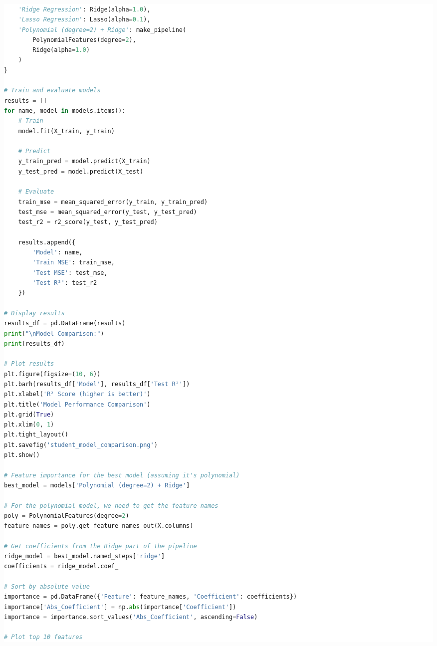 ```python
    'Ridge Regression': Ridge(alpha=1.0),
    'Lasso Regression': Lasso(alpha=0.1),
    'Polynomial (degree=2) + Ridge': make_pipeline(
        PolynomialFeatures(degree=2),
        Ridge(alpha=1.0)
    )
}

# Train and evaluate models
results = []
for name, model in models.items():
    # Train
    model.fit(X_train, y_train)
    
    # Predict
    y_train_pred = model.predict(X_train)
    y_test_pred = model.predict(X_test)
    
    # Evaluate
    train_mse = mean_squared_error(y_train, y_train_pred)
    test_mse = mean_squared_error(y_test, y_test_pred)
    test_r2 = r2_score(y_test, y_test_pred)
    
    results.append({
        'Model': name,
        'Train MSE': train_mse,
        'Test MSE': test_mse,
        'Test R²': test_r2
    })

# Display results
results_df = pd.DataFrame(results)
print("\nModel Comparison:")
print(results_df)

# Plot results
plt.figure(figsize=(10, 6))
plt.barh(results_df['Model'], results_df['Test R²'])
plt.xlabel('R² Score (higher is better)')
plt.title('Model Performance Comparison')
plt.grid(True)
plt.xlim(0, 1)
plt.tight_layout()
plt.savefig('student_model_comparison.png')
plt.show()

# Feature importance for the best model (assuming it's polynomial)
best_model = models['Polynomial (degree=2) + Ridge']

# For the polynomial model, we need to get the feature names
poly = PolynomialFeatures(degree=2)
feature_names = poly.get_feature_names_out(X.columns)

# Get coefficients from the Ridge part of the pipeline
ridge_model = best_model.named_steps['ridge']
coefficients = ridge_model.coef_

# Sort by absolute value
importance = pd.DataFrame({'Feature': feature_names, 'Coefficient': coefficients})
importance['Abs_Coefficient'] = np.abs(importance['Coefficient'])
importance = importance.sort_values('Abs_Coefficient', ascending=False)

# Plot top 10 features
```